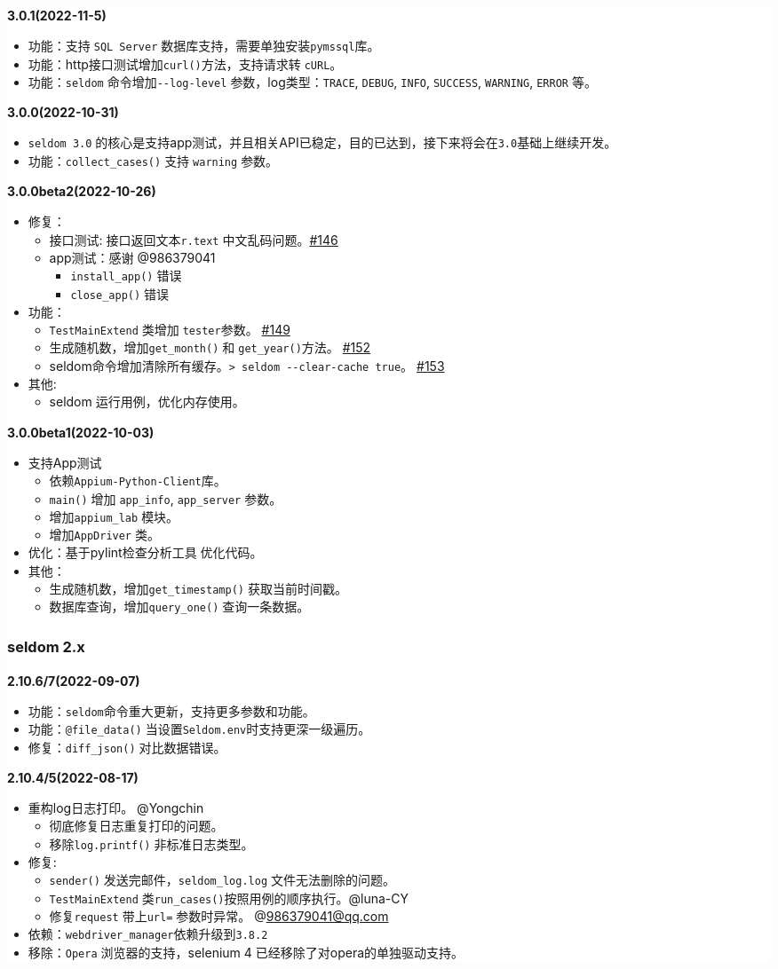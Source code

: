 __3.0.1(2022-11-5)__
* 功能：支持 `SQL Server` 数据库支持，需要单独安装`pymssql`库。
* 功能：http接口测试增加`curl()`方法，支持请求转 `cURL`。
* 功能：`seldom` 命令增加`--log-level` 参数，log类型：`TRACE`, `DEBUG`, `INFO`, `SUCCESS`, `WARNING`, `ERROR` 等。

__3.0.0(2022-10-31)__
* `seldom 3.0` 的核心是支持app测试，并且相关API已稳定，目的已达到，接下来将会在`3.0`基础上继续开发。
* 功能：`collect_cases()` 支持 `warning` 参数。  

__3.0.0beta2(2022-10-26)__
* 修复： 
  * 接口测试: 接口返回文本`r.text` 中文乱码问题。[#146](https://github.com/SeldomQA/seldom/issues/146)
  * app测试：感谢 @986379041 
    * `install_app()` 错误
    * `close_app()` 错误
* 功能：
  * `TestMainExtend` 类增加 `tester`参数。 [#149](https://github.com/SeldomQA/seldom/issues/149)
  * 生成随机数，增加`get_month()` 和 `get_year()`方法。 [#152](https://github.com/SeldomQA/seldom/issues/152)
  * seldom命令增加清除所有缓存。`> seldom --clear-cache true`。 [#153](https://github.com/SeldomQA/seldom/issues/153)
* 其他:
  * seldom 运行用例，优化内存使用。

__3.0.0beta1(2022-10-03)__

* 支持App测试
  * 依赖`Appium-Python-Client`库。 
  * `main()` 增加 `app_info`, `app_server` 参数。
  * 增加`appium_lab` 模块。
  * 增加`AppDriver` 类。
* 优化：基于pylint检查分析工具 优化代码。
* 其他：
  * 生成随机数，增加`get_timestamp()` 获取当前时间戳。
  * 数据库查询，增加`query_one()` 查询一条数据。

### seldom 2.x

__2.10.6/7(2022-09-07)__

* 功能：`seldom`命令重大更新，支持更多参数和功能。
* 功能：`@file_data()` 当设置`Seldom.env`时支持更深一级遍历。
* 修复：`diff_json()` 对比数据错误。

__2.10.4/5(2022-08-17)__

* 重构log日志打印。 @Yongchin
  * 彻底修复日志重复打印的问题。
  * 移除`log.printf()` 非标准日志类型。
* 修复:
  * `sender()` 发送完邮件，`seldom_log.log` 文件无法删除的问题。
  * `TestMainExtend` 类`run_cases()`按照用例的顺序执行。@luna-CY
  * 修复`request` 带上`url=` 参数时异常。 @986379041@qq.com
* 依赖：`webdriver_manager`依赖升级到`3.8.2`
* 移除：`Opera` 浏览器的支持，selenium 4 已经移除了对opera的单独驱动支持。
